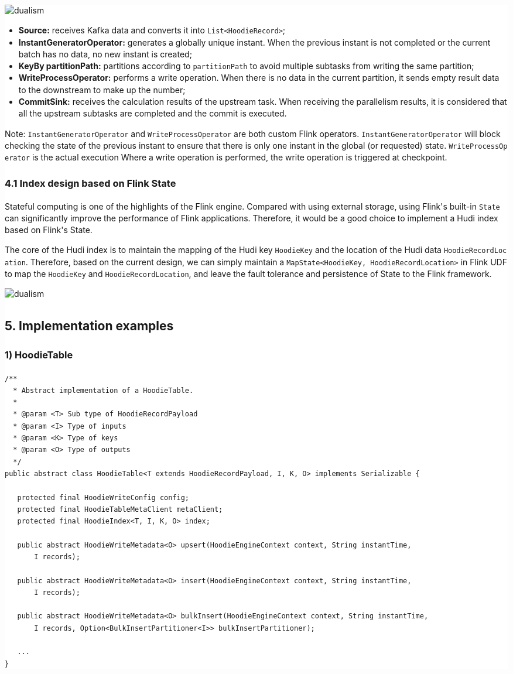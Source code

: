 ![dualism](/assets/images/blog/hudi-meets-flink/image1.png)

 - **Source:** receives Kafka data and converts it into `List<HoodieRecord>`;
 - **InstantGeneratorOperator:** generates a globally unique instant. When the previous instant is not completed or the current batch has no data, no new instant is created;
 - **KeyBy partitionPath:** partitions according to `partitionPath` to avoid multiple subtasks from writing the same partition;
 - **WriteProcessOperator:** performs a write operation. When there is no data in the current partition, it sends empty result data to the downstream to make up the number;
 - **CommitSink:** receives the calculation results of the upstream task. When receiving the parallelism results, it is considered that all the upstream subtasks are completed and the commit is executed.

Note:
`InstantGeneratorOperator` and `WriteProcessOperator` are both custom Flink operators. `InstantGeneratorOperator` will block checking the state of the previous instant to ensure that there is only one instant in the global (or requested) state.
`WriteProcessOperator` is the actual execution Where a write operation is performed, the write operation is triggered at checkpoint.

### 4.1 Index design based on Flink State

Stateful computing is one of the highlights of the Flink engine. Compared with using external storage, using Flink's built-in `State` can significantly improve the performance of Flink applications. 
Therefore, it would be a good choice to implement a Hudi index based on Flink's State.

The core of the Hudi index is to maintain the mapping of the Hudi key `HoodieKey` and the location of the Hudi data `HoodieRecordLocation`. 
Therefore, based on the current design, we can simply maintain a `MapState<HoodieKey, HoodieRecordLocation>` in Flink UDF to map the `HoodieKey` and `HoodieRecordLocation`, and leave the fault tolerance and persistence of State to the Flink framework.

![dualism](/assets/images/blog/hudi-meets-flink/image2.png)

## 5. Implementation examples
### 1) HoodieTable

```
/**
  * Abstract implementation of a HoodieTable.
  *
  * @param <T> Sub type of HoodieRecordPayload
  * @param <I> Type of inputs
  * @param <K> Type of keys
  * @param <O> Type of outputs
  */
public abstract class HoodieTable<T extends HoodieRecordPayload, I, K, O> implements Serializable {

   protected final HoodieWriteConfig config;
   protected final HoodieTableMetaClient metaClient;
   protected final HoodieIndex<T, I, K, O> index;

   public abstract HoodieWriteMetadata<O> upsert(HoodieEngineContext context, String instantTime,
       I records);

   public abstract HoodieWriteMetadata<O> insert(HoodieEngineContext context, String instantTime,
       I records);

   public abstract HoodieWriteMetadata<O> bulkInsert(HoodieEngineContext context, String instantTime,
       I records, Option<BulkInsertPartitioner<I>> bulkInsertPartitioner);

   ...
}
```